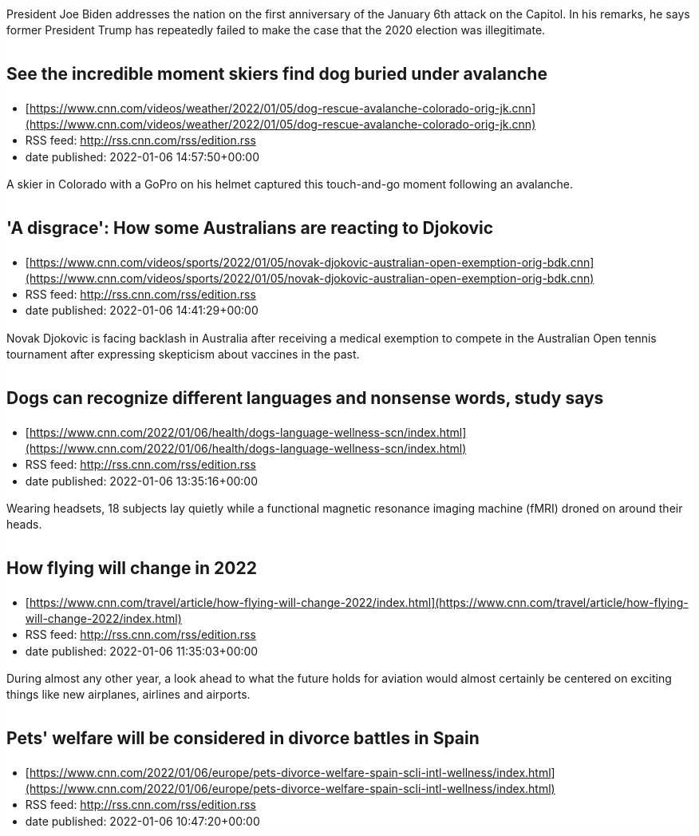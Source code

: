 President Joe Biden addresses the nation on the first anniversary of the January 6th attack on the Capitol. In his remarks, he says former President Trump has repeatedly failed to make the case that the 2020 election was illegitimate.

## See the incredible moment skiers find dog buried under avalanche
 - [https://www.cnn.com/videos/weather/2022/01/05/dog-rescue-avalanche-colorado-orig-jk.cnn](https://www.cnn.com/videos/weather/2022/01/05/dog-rescue-avalanche-colorado-orig-jk.cnn)
 - RSS feed: http://rss.cnn.com/rss/edition.rss
 - date published: 2022-01-06 14:57:50+00:00

A skier in Colorado with a GoPro on his helmet captured this touch-and-go moment following an avalanche.

## 'A disgrace': How some Australians are reacting to Djokovic
 - [https://www.cnn.com/videos/sports/2022/01/05/novak-djokovic-australian-open-exemption-orig-bdk.cnn](https://www.cnn.com/videos/sports/2022/01/05/novak-djokovic-australian-open-exemption-orig-bdk.cnn)
 - RSS feed: http://rss.cnn.com/rss/edition.rss
 - date published: 2022-01-06 14:41:29+00:00

Novak Djokovic is facing backlash in Australia after receiving a medical exemption to compete in the Australian Open tennis tournament after expressing skepticism about vaccines in the past.

## Dogs can recognize different languages and nonsense words, study says
 - [https://www.cnn.com/2022/01/06/health/dogs-language-wellness-scn/index.html](https://www.cnn.com/2022/01/06/health/dogs-language-wellness-scn/index.html)
 - RSS feed: http://rss.cnn.com/rss/edition.rss
 - date published: 2022-01-06 13:35:16+00:00

Wearing headsets, 18 subjects lay quietly while a functional magnetic resonance imaging machine (fMRI) droned on around their heads.

## How flying will change in 2022
 - [https://www.cnn.com/travel/article/how-flying-will-change-2022/index.html](https://www.cnn.com/travel/article/how-flying-will-change-2022/index.html)
 - RSS feed: http://rss.cnn.com/rss/edition.rss
 - date published: 2022-01-06 11:35:03+00:00

During almost any other year, a look ahead to what the future holds for aviation would almost certainly be centered on exciting things like new airplanes, airlines and airports.

## Pets' welfare will be considered in divorce battles in Spain
 - [https://www.cnn.com/2022/01/06/europe/pets-divorce-welfare-spain-scli-intl-wellness/index.html](https://www.cnn.com/2022/01/06/europe/pets-divorce-welfare-spain-scli-intl-wellness/index.html)
 - RSS feed: http://rss.cnn.com/rss/edition.rss
 - date published: 2022-01-06 10:47:20+00:00
